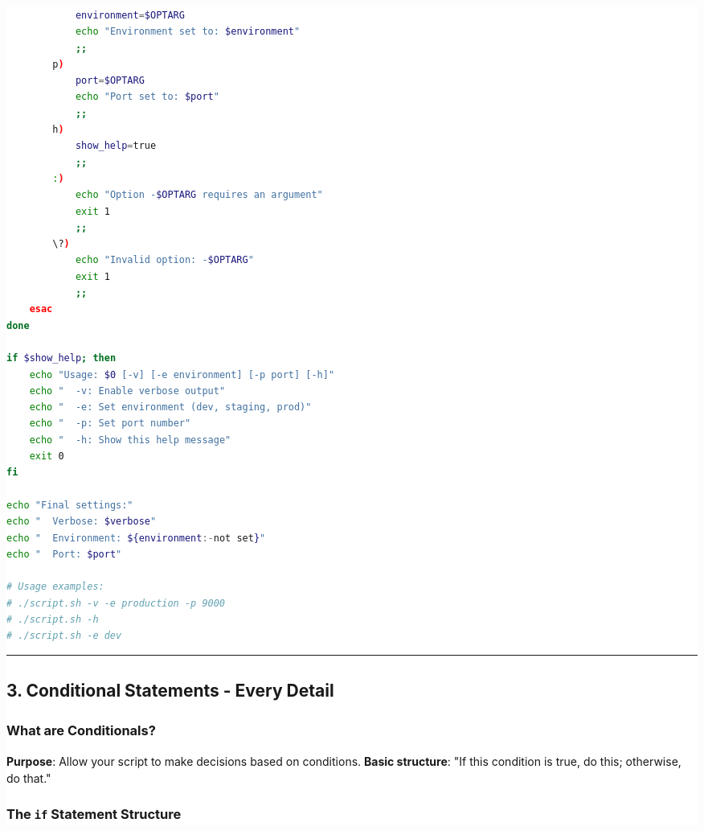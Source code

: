 ```bash
            environment=$OPTARG
            echo "Environment set to: $environment"
            ;;
        p)
            port=$OPTARG
            echo "Port set to: $port"
            ;;
        h)
            show_help=true
            ;;
        :)
            echo "Option -$OPTARG requires an argument"
            exit 1
            ;;
        \?)
            echo "Invalid option: -$OPTARG"
            exit 1
            ;;
    esac
done

if $show_help; then
    echo "Usage: $0 [-v] [-e environment] [-p port] [-h]"
    echo "  -v: Enable verbose output"
    echo "  -e: Set environment (dev, staging, prod)"
    echo "  -p: Set port number"
    echo "  -h: Show this help message"
    exit 0
fi

echo "Final settings:"
echo "  Verbose: $verbose"
echo "  Environment: ${environment:-not set}"
echo "  Port: $port"

# Usage examples:
# ./script.sh -v -e production -p 9000
# ./script.sh -h
# ./script.sh -e dev
```

---

## 3. Conditional Statements - Every Detail

### What are Conditionals?
**Purpose**: Allow your script to make decisions based on conditions.
**Basic structure**: "If this condition is true, do this; otherwise, do that."

### The `if` Statement Structure
